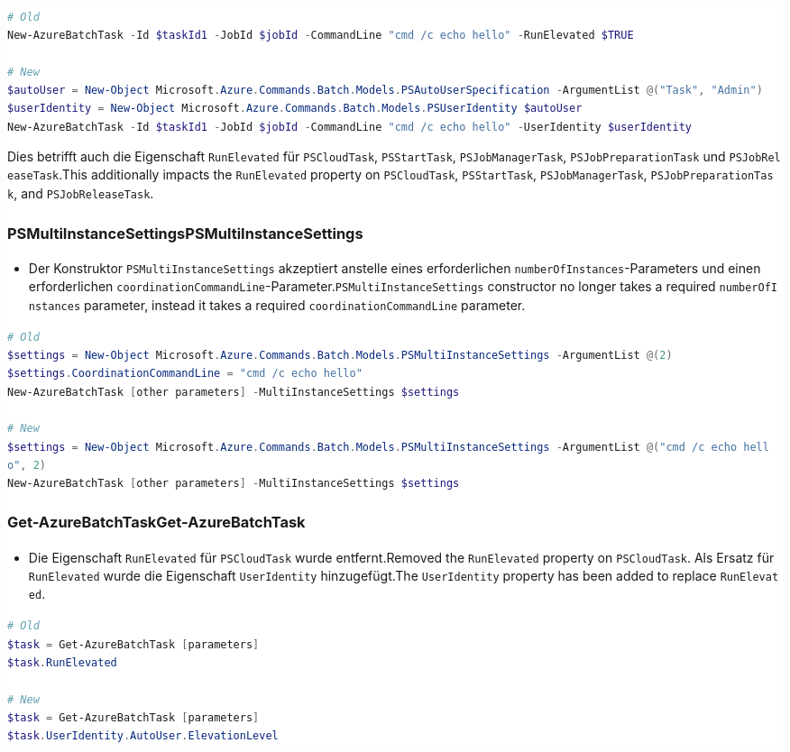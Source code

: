 ```powershell
# Old
New-AzureBatchTask -Id $taskId1 -JobId $jobId -CommandLine "cmd /c echo hello" -RunElevated $TRUE

# New
$autoUser = New-Object Microsoft.Azure.Commands.Batch.Models.PSAutoUserSpecification -ArgumentList @("Task", "Admin")
$userIdentity = New-Object Microsoft.Azure.Commands.Batch.Models.PSUserIdentity $autoUser
New-AzureBatchTask -Id $taskId1 -JobId $jobId -CommandLine "cmd /c echo hello" -UserIdentity $userIdentity
```

<span data-ttu-id="67eec-130">Dies betrifft auch die Eigenschaft `RunElevated` für `PSCloudTask`, `PSStartTask`, `PSJobManagerTask`, `PSJobPreparationTask` und `PSJobReleaseTask`.</span><span class="sxs-lookup"><span data-stu-id="67eec-130">This additionally impacts the `RunElevated` property on `PSCloudTask`, `PSStartTask`, `PSJobManagerTask`, `PSJobPreparationTask`, and `PSJobReleaseTask`.</span></span>

### <a name="psmultiinstancesettings"></a><span data-ttu-id="67eec-131">**PSMultiInstanceSettings**</span><span class="sxs-lookup"><span data-stu-id="67eec-131">**PSMultiInstanceSettings**</span></span>

- <span data-ttu-id="67eec-132">Der Konstruktor `PSMultiInstanceSettings` akzeptiert anstelle eines erforderlichen `numberOfInstances`-Parameters und einen erforderlichen `coordinationCommandLine`-Parameter.</span><span class="sxs-lookup"><span data-stu-id="67eec-132">`PSMultiInstanceSettings` constructor no longer takes a required `numberOfInstances` parameter, instead it takes a required `coordinationCommandLine` parameter.</span></span>

```powershell
# Old
$settings = New-Object Microsoft.Azure.Commands.Batch.Models.PSMultiInstanceSettings -ArgumentList @(2)
$settings.CoordinationCommandLine = "cmd /c echo hello"
New-AzureBatchTask [other parameters] -MultiInstanceSettings $settings

# New
$settings = New-Object Microsoft.Azure.Commands.Batch.Models.PSMultiInstanceSettings -ArgumentList @("cmd /c echo hello", 2)
New-AzureBatchTask [other parameters] -MultiInstanceSettings $settings
```

### <a name="get-azurebatchtask"></a><span data-ttu-id="67eec-133">**Get-AzureBatchTask**</span><span class="sxs-lookup"><span data-stu-id="67eec-133">**Get-AzureBatchTask**</span></span>
 - <span data-ttu-id="67eec-134">Die Eigenschaft `RunElevated` für `PSCloudTask` wurde entfernt.</span><span class="sxs-lookup"><span data-stu-id="67eec-134">Removed the `RunElevated` property on `PSCloudTask`.</span></span> <span data-ttu-id="67eec-135">Als Ersatz für `RunElevated` wurde die Eigenschaft `UserIdentity` hinzugefügt.</span><span class="sxs-lookup"><span data-stu-id="67eec-135">The `UserIdentity` property has been added to replace `RunElevated`.</span></span>

```powershell
# Old
$task = Get-AzureBatchTask [parameters]
$task.RunElevated

# New
$task = Get-AzureBatchTask [parameters]
$task.UserIdentity.AutoUser.ElevationLevel
```
